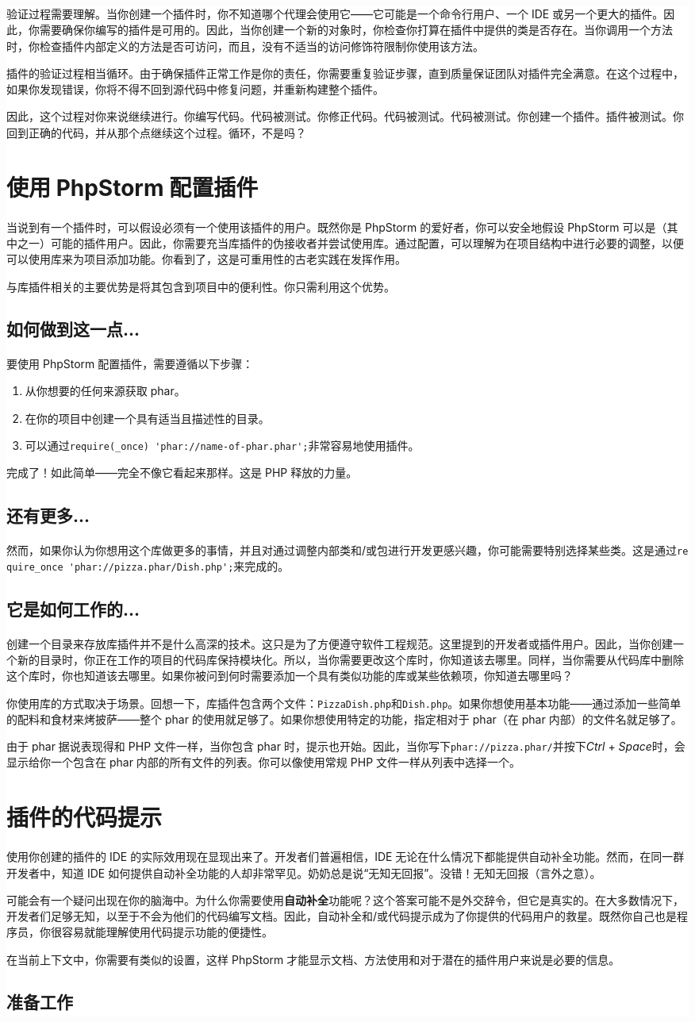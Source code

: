 验证过程需要理解。当你创建一个插件时，你不知道哪个代理会使用它——它可能是一个命令行用户、一个 IDE 或另一个更大的插件。因此，你需要确保你编写的插件是可用的。因此，当你创建一个新的对象时，你检查你打算在插件中提供的类是否存在。当你调用一个方法时，你检查插件内部定义的方法是否可访问，而且，没有不适当的访问修饰符限制你使用该方法。

插件的验证过程相当循环。由于确保插件正常工作是你的责任，你需要重复验证步骤，直到质量保证团队对插件完全满意。在这个过程中，如果你发现错误，你将不得不回到源代码中修复问题，并重新构建整个插件。

因此，这个过程对你来说继续进行。你编写代码。代码被测试。你修正代码。代码被测试。代码被测试。你创建一个插件。插件被测试。你回到正确的代码，并从那个点继续这个过程。循环，不是吗？

# 使用 PhpStorm 配置插件

当说到有一个插件时，可以假设必须有一个使用该插件的用户。既然你是 PhpStorm 的爱好者，你可以安全地假设 PhpStorm 可以是（其中之一）可能的插件用户。因此，你需要充当库插件的伪接收者并尝试使用库。通过配置，可以理解为在项目结构中进行必要的调整，以便可以使用库来为项目添加功能。你看到了，这是可重用性的古老实践在发挥作用。

与库插件相关的主要优势是将其包含到项目中的便利性。你只需利用这个优势。

## 如何做到这一点...

要使用 PhpStorm 配置插件，需要遵循以下步骤：

1.  从你想要的任何来源获取 phar。

1.  在你的项目中创建一个具有适当且描述性的目录。

1.  可以通过`require(_once) 'phar://name-of-phar.phar';`非常容易地使用插件。

完成了！如此简单——完全不像它看起来那样。这是 PHP 释放的力量。

## 还有更多...

然而，如果你认为你想用这个库做更多的事情，并且对通过调整内部类和/或包进行开发更感兴趣，你可能需要特别选择某些类。这是通过`require_once 'phar://pizza.phar/Dish.php';`来完成的。

## 它是如何工作的…

创建一个目录来存放库插件并不是什么高深的技术。这只是为了方便遵守软件工程规范。这里提到的开发者或插件用户。因此，当你创建一个新的目录时，你正在工作的项目的代码库保持模块化。所以，当你需要更改这个库时，你知道该去哪里。同样，当你需要从代码库中删除这个库时，你也知道该去哪里。如果你被问到何时需要添加一个具有类似功能的库或某些依赖项，你知道去哪里吗？

你使用库的方式取决于场景。回想一下，库插件包含两个文件：`PizzaDish.php`和`Dish.php`。如果你想使用基本功能——通过添加一些简单的配料和食材来烤披萨——整个 phar 的使用就足够了。如果你想使用特定的功能，指定相对于 phar（在 phar 内部）的文件名就足够了。

由于 phar 据说表现得和 PHP 文件一样，当你包含 phar 时，提示也开始。因此，当你写下`phar://pizza.phar/`并按下*Ctrl* + *Space*时，会显示给你一个包含在 phar 内部的所有文件的列表。你可以像使用常规 PHP 文件一样从列表中选择一个。

# 插件的代码提示

使用你创建的插件的 IDE 的实际效用现在显现出来了。开发者们普遍相信，IDE 无论在什么情况下都能提供自动补全功能。然而，在同一群开发者中，知道 IDE 如何提供自动补全功能的人却非常罕见。奶奶总是说“无知无回报”。没错！无知无回报（言外之意）。

可能会有一个疑问出现在你的脑海中。为什么你需要使用**自动补全**功能呢？这个答案可能不是外交辞令，但它是真实的。在大多数情况下，开发者们足够无知，以至于不会为他们的代码编写文档。因此，自动补全和/或代码提示成为了你提供的代码用户的救星。既然你自己也是程序员，你很容易就能理解使用代码提示功能的便捷性。

在当前上下文中，你需要有类似的设置，这样 PhpStorm 才能显示文档、方法使用和对于潜在的插件用户来说是必要的信息。

## 准备工作

